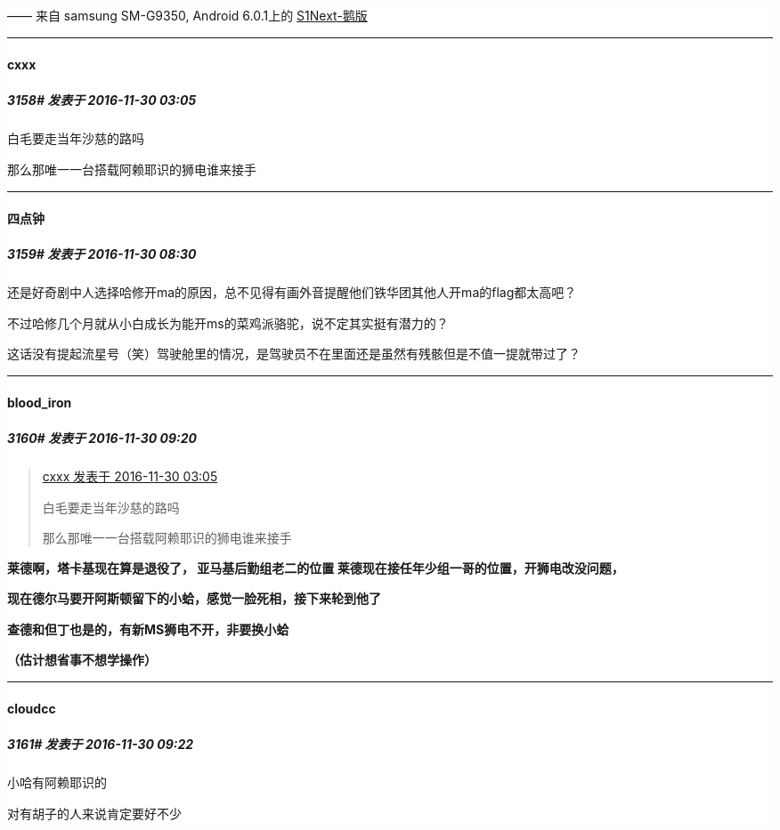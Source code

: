 —— 来自 samsung SM-G9350, Android 6.0.1上的 [S1Next-鹅版](https://github.com/ykrank/S1-Next/releases)


-----

####  cxxx  
##### 3158#       发表于 2016-11-30 03:05


白毛要走当年沙慈的路吗

那么那唯一一台搭载阿赖耶识的狮电谁来接手


-----

####  四点钟  
##### 3159#       发表于 2016-11-30 08:30


还是好奇剧中人选择哈修开ma的原因，总不见得有画外音提醒他们铁华团其他人开ma的flag都太高吧？

不过哈修几个月就从小白成长为能开ms的菜鸡派骆驼，说不定其实挺有潜力的？


这话没有提起流星号（笑）驾驶舱里的情况，是驾驶员不在里面还是虽然有残骸但是不值一提就带过了？


-----

####  blood_iron  
##### 3160#       发表于 2016-11-30 09:20


<blockquote><a href="httphttps://bbs.saraba1st.com/2b/forum.php?mod=redirect&amp;goto=findpost&amp;pid=34330713&amp;ptid=1336845" target="_blank">cxxx 发表于 2016-11-30 03:05</a>

白毛要走当年沙慈的路吗

那么那唯一一台搭载阿赖耶识的狮电谁来接手</blockquote>
<strong>莱德</strong><strong>啊，</strong><strong><strong>塔卡基现在算是退役了，</strong> 亚马基后勤组老二的位置
</strong><strong>莱德现在接任年少组一哥的位置，开狮电改没问题，


现在</strong><strong>德尔马要开</strong><strong>阿斯顿留下的小蛤，感觉一脸死相，接下来轮到他了

查德和但丁也是的，有新MS狮电不开，非要换小蛤

（估计想省事不想学操作）
</strong>


-----

####  cloudcc  
##### 3161#       发表于 2016-11-30 09:22


小哈有阿赖耶识的


对有胡子的人来说肯定要好不少
